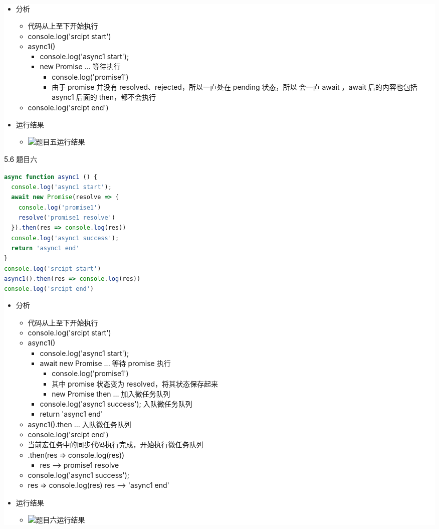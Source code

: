 - 分析
	- 代码从上至下开始执行
	- console.log('srcipt start')
	- async1()
		- console.log('async1 start');
		- new Promise ... 等待执行
			- console.log('promise1')
			- 由于 promise 并没有 resolved、rejected，所以一直处在 pending 状态，所以 会一直 await ，await 后的内容也包括 async1 后面的 then，都不会执行
	- console.log('srcipt end')

- 运行结果
	- ![题目五运行结果](http://p0.meituan.net/myvideodistribute/6da017ef5e2bef76433a90be0f7804c343869.png)

5.6 题目六

```javascript
async function async1 () {
  console.log('async1 start');
  await new Promise(resolve => {
    console.log('promise1')
    resolve('promise1 resolve')
  }).then(res => console.log(res))
  console.log('async1 success');
  return 'async1 end'
}
console.log('srcipt start')
async1().then(res => console.log(res))
console.log('srcipt end')
```

- 分析
	- 代码从上至下开始执行
	- console.log('srcipt start')
	- async1()
		- console.log('async1 start');
		- await new Promise ... 等待 promise 执行
			- console.log('promise1')
			- 其中 promise 状态变为 resolved，将其状态保存起来
			- new Promise then ... 加入微任务队列
		- console.log('async1 success'); 入队微任务队列
		- return 'async1 end'
	- async1().then ... 入队微任务队列
	- console.log('srcipt end')
	- 当前宏任务中的同步代码执行完成，开始执行微任务队列
	- .then(res => console.log(res))
		- res --> promise1 resolve
	- console.log('async1 success'); 
	- res => console.log(res) res --> 'async1 end'


- 运行结果
	- ![题目六运行结果](http://p0.meituan.net/myvideodistribute/478ab1a6c972bd17dab664ba479c1c2859767.png)

